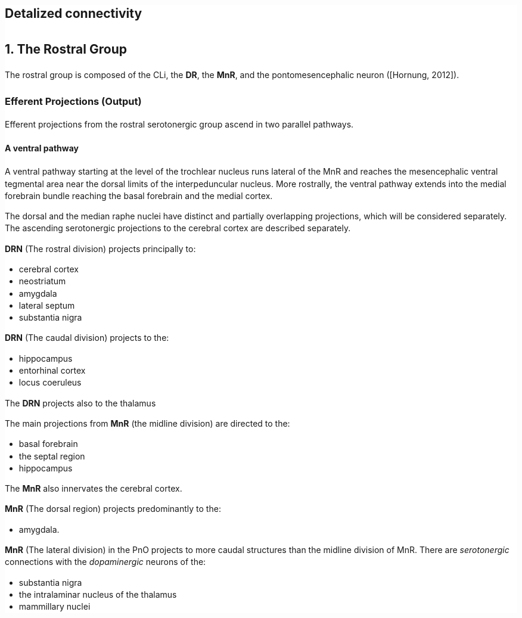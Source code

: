 
## Detalized connectivity

## 1. The Rostral Group

The rostral group is composed of the CLi, the **DR**, the **MnR**, and the pontomesencephalic neuron ([Hornung, 2012]).

### Efferent Projections (Output)

Efferent projections from the rostral serotonergic group ascend in two parallel pathways. 


#### A ventral pathway
A ventral pathway starting at the level of the trochlear nucleus runs lateral of the MnR and reaches the mesencephalic ventral tegmental area near the dorsal limits of the interpeduncular nucleus.  More rostrally, the ventral pathway extends into the medial forebrain bundle reaching the basal forebrain and the medial cortex. 

The dorsal and the median raphe nuclei have distinct and partially overlapping projections, which will be considered separately. The ascending serotonergic projections to the cerebral cortex are described separately.

**DRN** (The rostral division) projects principally to:

- cerebral cortex
- neostriatum
- amygdala
- lateral septum
- substantia nigra

**DRN** (The caudal division) projects to the: 

- hippocampus
- entorhinal cortex
- locus coeruleus

The **DRN** projects also to the thalamus


The main projections from **MnR** (the midline division) are directed to the: 
- basal forebrain
- the septal region
- hippocampus

The **MnR** also innervates the cerebral cortex. 

**MnR** (The dorsal region) projects predominantly to the: 

- amygdala. 

**MnR** (The lateral division) in the PnO projects to more caudal structures than the midline division of MnR. There are *serotonergic* connections with the *dopaminergic* neurons of the:

- substantia nigra
- the intralaminar nucleus of the thalamus
- mammillary nuclei


[Salvador, 2013]: https://www.ncbi.nlm.nih.gov/pubmed/24021594